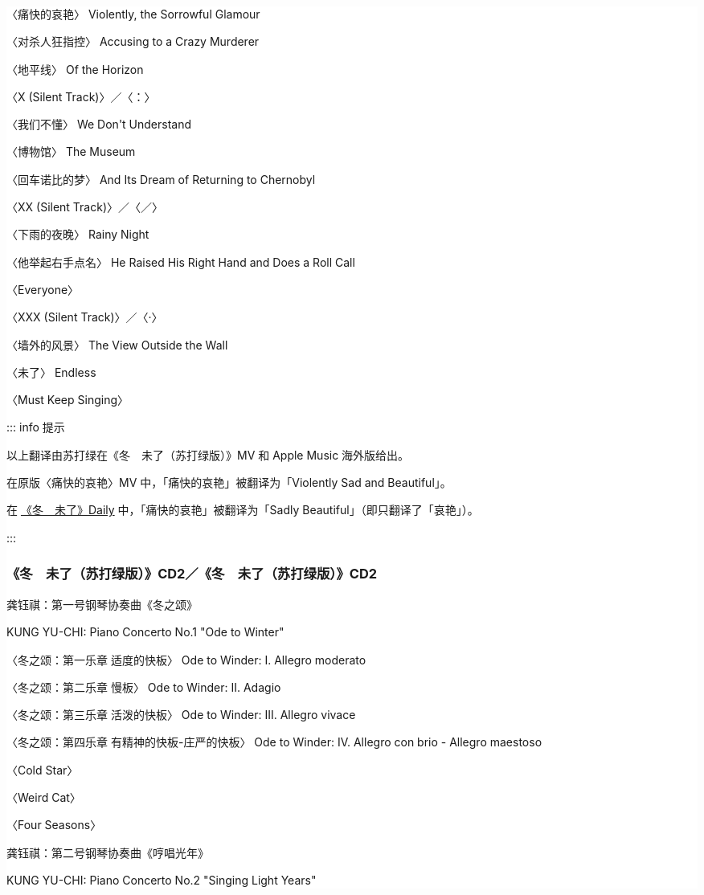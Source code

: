〈痛快的哀艳〉 Violently, the Sorrowful Glamour

〈对杀人狂指控〉 Accusing to a Crazy Murderer

〈地平线〉 Of the Horizon

〈X (Silent Track)〉／〈：〉

〈我们不懂〉 We Don't Understand

〈博物馆〉 The Museum

〈回车诺比的梦〉 And Its Dream of Returning to Chernobyl

〈XX (Silent Track)〉／〈／〉

〈下雨的夜晚〉 Rainy Night

〈他举起右手点名〉 He Raised His Right Hand and Does a Roll Call

〈Everyone〉

〈XXX (Silent Track)〉／〈·〉

〈墙外的风景〉 The View Outside the Wall

〈未了〉 Endless

〈Must Keep Singing〉

::: info 提示

以上翻译由苏打绿在《冬　未了（苏打绿版）》MV 和 Apple Music 海外版给出。

在原版〈痛快的哀艳〉MV 中，「痛快的哀艳」被翻译为「Violently Sad and Beautiful」。

在 [《冬　未了》Daily](https://www.bilibili.com/video/BV1N7411w758/) 中，「痛快的哀艳」被翻译为「Sadly Beautiful」（即只翻译了「哀艳」）。

:::

### 《冬　未了（苏打绿版）》CD2／《冬　未了（苏打绿版）》CD2

龚钰祺：第一号钢琴协奏曲《冬之颂》

KUNG YU-CHI: Piano Concerto No.1 "Ode to Winter"

〈冬之颂：第一乐章 适度的快板〉 Ode to Winder: I. Allegro moderato

〈冬之颂：第二乐章 慢板〉 Ode to Winder: II. Adagio

〈冬之颂：第三乐章 活泼的快板〉 Ode to Winder: III. Allegro vivace

〈冬之颂：第四乐章 有精神的快板-庄严的快板〉 Ode to Winder: IV. Allegro con brio - Allegro maestoso

〈Cold Star〉

〈Weird Cat〉

〈Four Seasons〉

龚钰祺：第二号钢琴协奏曲《哼唱光年》

KUNG YU-CHI: Piano Concerto No.2 "Singing Light Years"
